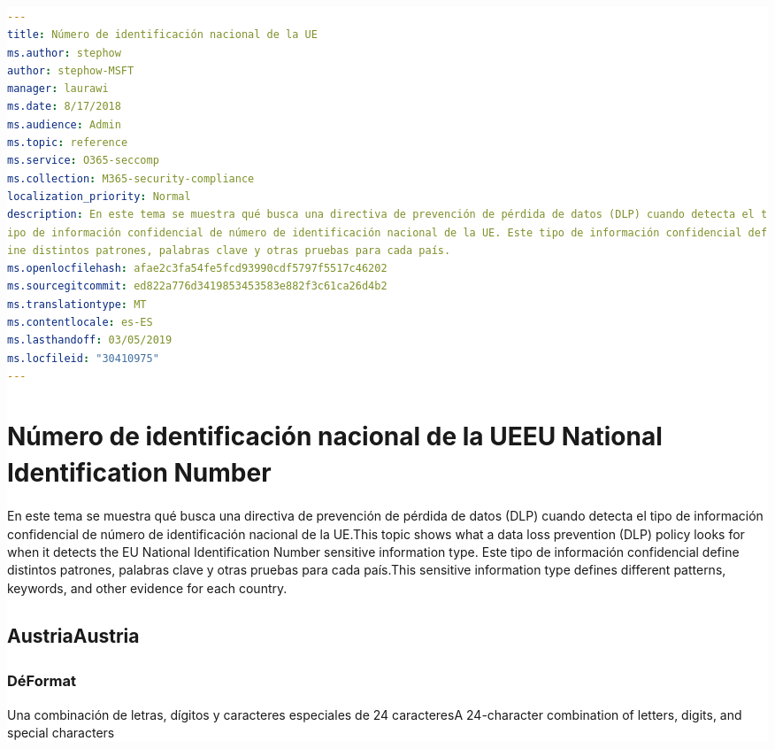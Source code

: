 ```yaml
---
title: Número de identificación nacional de la UE
ms.author: stephow
author: stephow-MSFT
manager: laurawi
ms.date: 8/17/2018
ms.audience: Admin
ms.topic: reference
ms.service: O365-seccomp
ms.collection: M365-security-compliance
localization_priority: Normal
description: En este tema se muestra qué busca una directiva de prevención de pérdida de datos (DLP) cuando detecta el tipo de información confidencial de número de identificación nacional de la UE. Este tipo de información confidencial define distintos patrones, palabras clave y otras pruebas para cada país.
ms.openlocfilehash: afae2c3fa54fe5fcd93990cdf5797f5517c46202
ms.sourcegitcommit: ed822a776d3419853453583e882f3c61ca26d4b2
ms.translationtype: MT
ms.contentlocale: es-ES
ms.lasthandoff: 03/05/2019
ms.locfileid: "30410975"
---
```

# <a name="eu-national-identification-number"></a><span data-ttu-id="62afb-104">Número de identificación nacional de la UE</span><span class="sxs-lookup"><span data-stu-id="62afb-104">EU National Identification Number</span></span>

<span data-ttu-id="62afb-105">En este tema se muestra qué busca una directiva de prevención de pérdida de datos (DLP) cuando detecta el tipo de información confidencial de número de identificación nacional de la UE.</span><span class="sxs-lookup"><span data-stu-id="62afb-105">This topic shows what a data loss prevention (DLP) policy looks for when it detects the EU National Identification Number sensitive information type.</span></span> <span data-ttu-id="62afb-106">Este tipo de información confidencial define distintos patrones, palabras clave y otras pruebas para cada país.</span><span class="sxs-lookup"><span data-stu-id="62afb-106">This sensitive information type defines different patterns, keywords, and other evidence for each country.</span></span>
  
## <a name="austria"></a><span data-ttu-id="62afb-107">Austria</span><span class="sxs-lookup"><span data-stu-id="62afb-107">Austria</span></span>

### <a name="format"></a><span data-ttu-id="62afb-108">Dé</span><span class="sxs-lookup"><span data-stu-id="62afb-108">Format</span></span>

<span data-ttu-id="62afb-109">Una combinación de letras, dígitos y caracteres especiales de 24 caracteres</span><span class="sxs-lookup"><span data-stu-id="62afb-109">A 24-character combination of letters, digits, and special characters</span></span>
  